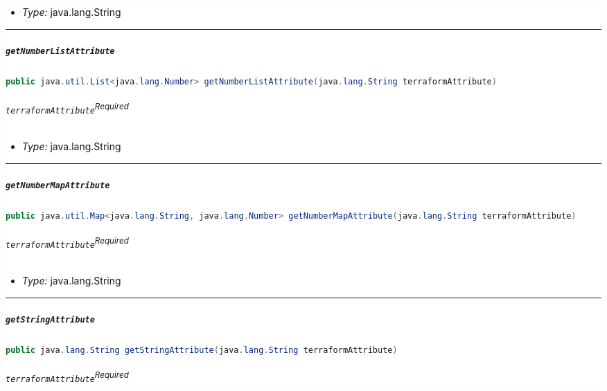 - *Type:* java.lang.String

---

##### `getNumberListAttribute` <a name="getNumberListAttribute" id="rhizo-co-terraform-provider-oci.managementAgentManagementAgentInstallKey.ManagementAgentManagementAgentInstallKey.getNumberListAttribute"></a>

```java
public java.util.List<java.lang.Number> getNumberListAttribute(java.lang.String terraformAttribute)
```

###### `terraformAttribute`<sup>Required</sup> <a name="terraformAttribute" id="rhizo-co-terraform-provider-oci.managementAgentManagementAgentInstallKey.ManagementAgentManagementAgentInstallKey.getNumberListAttribute.parameter.terraformAttribute"></a>

- *Type:* java.lang.String

---

##### `getNumberMapAttribute` <a name="getNumberMapAttribute" id="rhizo-co-terraform-provider-oci.managementAgentManagementAgentInstallKey.ManagementAgentManagementAgentInstallKey.getNumberMapAttribute"></a>

```java
public java.util.Map<java.lang.String, java.lang.Number> getNumberMapAttribute(java.lang.String terraformAttribute)
```

###### `terraformAttribute`<sup>Required</sup> <a name="terraformAttribute" id="rhizo-co-terraform-provider-oci.managementAgentManagementAgentInstallKey.ManagementAgentManagementAgentInstallKey.getNumberMapAttribute.parameter.terraformAttribute"></a>

- *Type:* java.lang.String

---

##### `getStringAttribute` <a name="getStringAttribute" id="rhizo-co-terraform-provider-oci.managementAgentManagementAgentInstallKey.ManagementAgentManagementAgentInstallKey.getStringAttribute"></a>

```java
public java.lang.String getStringAttribute(java.lang.String terraformAttribute)
```

###### `terraformAttribute`<sup>Required</sup> <a name="terraformAttribute" id="rhizo-co-terraform-provider-oci.managementAgentManagementAgentInstallKey.ManagementAgentManagementAgentInstallKey.getStringAttribute.parameter.terraformAttribute"></a>
